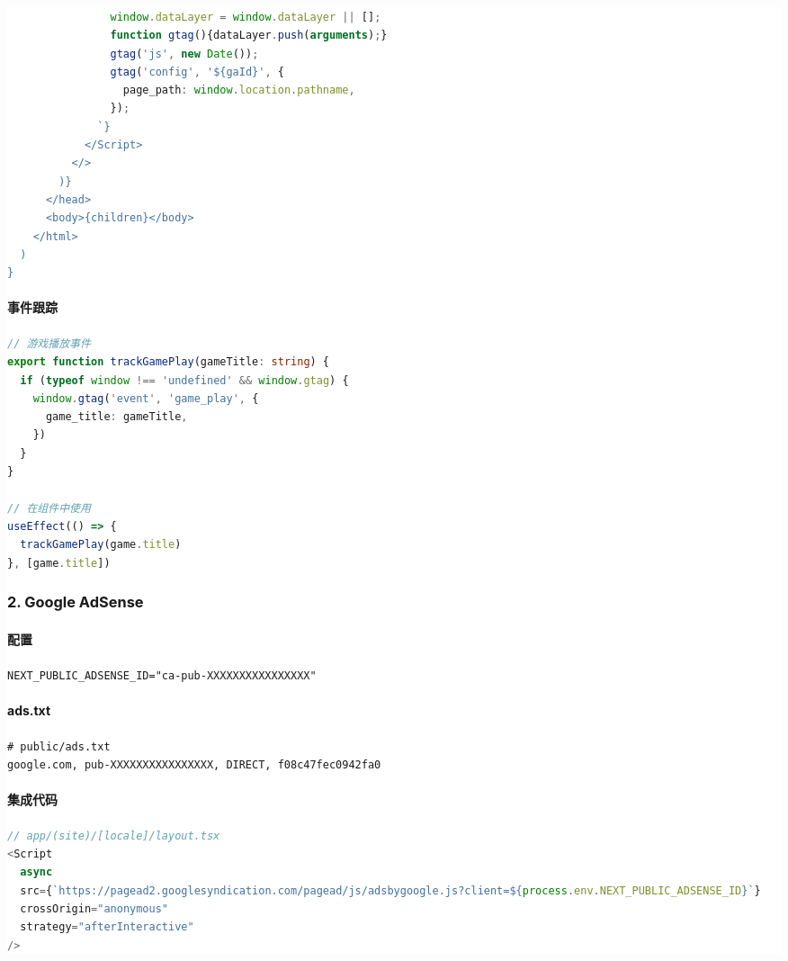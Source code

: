 ```typescript
                window.dataLayer = window.dataLayer || [];
                function gtag(){dataLayer.push(arguments);}
                gtag('js', new Date());
                gtag('config', '${gaId}', {
                  page_path: window.location.pathname,
                });
              `}
            </Script>
          </>
        )}
      </head>
      <body>{children}</body>
    </html>
  )
}
```

#### 事件跟踪

```typescript
// 游戏播放事件
export function trackGamePlay(gameTitle: string) {
  if (typeof window !== 'undefined' && window.gtag) {
    window.gtag('event', 'game_play', {
      game_title: gameTitle,
    })
  }
}

// 在组件中使用
useEffect(() => {
  trackGamePlay(game.title)
}, [game.title])
```

### 2. Google AdSense

#### 配置

```env
NEXT_PUBLIC_ADSENSE_ID="ca-pub-XXXXXXXXXXXXXXXX"
```

#### ads.txt

```
# public/ads.txt
google.com, pub-XXXXXXXXXXXXXXXX, DIRECT, f08c47fec0942fa0
```

#### 集成代码

```typescript
// app/(site)/[locale]/layout.tsx
<Script
  async
  src={`https://pagead2.googlesyndication.com/pagead/js/adsbygoogle.js?client=${process.env.NEXT_PUBLIC_ADSENSE_ID}`}
  crossOrigin="anonymous"
  strategy="afterInteractive"
/>
```
